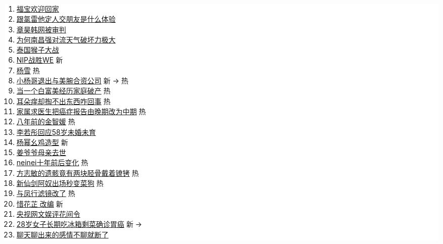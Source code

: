 1. [福宝欢迎回家](https://s.weibo.com//weibo?q=%23%E7%A6%8F%E5%AE%9D%E6%AC%A2%E8%BF%8E%E5%9B%9E%E5%AE%B6%23&t=31&band_rank=45&Refer=top)
1. [跟氯雷他定人交朋友是什么体验](https://s.weibo.com//weibo?q=%23%E8%B7%9F%E6%B0%AF%E9%9B%B7%E4%BB%96%E5%AE%9A%E4%BA%BA%E4%BA%A4%E6%9C%8B%E5%8F%8B%E6%98%AF%E4%BB%80%E4%B9%88%E4%BD%93%E9%AA%8C%23&t=31&band_rank=46&Refer=top)
1. [章昊韩网被审判](https://s.weibo.com//weibo?q=%23%E7%AB%A0%E6%98%8A%E9%9F%A9%E7%BD%91%E8%A2%AB%E5%AE%A1%E5%88%A4%23&t=31&band_rank=47&Refer=top)
1. [为何南昌强对流天气破坏力极大](https://s.weibo.com//weibo?q=%23%E4%B8%BA%E4%BD%95%E5%8D%97%E6%98%8C%E5%BC%BA%E5%AF%B9%E6%B5%81%E5%A4%A9%E6%B0%94%E7%A0%B4%E5%9D%8F%E5%8A%9B%E6%9E%81%E5%A4%A7%23&t=31&band_rank=48&Refer=top)
1. [泰国猴子大战](https://s.weibo.com//weibo?q=%E6%B3%B0%E5%9B%BD%E7%8C%B4%E5%AD%90%E5%A4%A7%E6%88%98&t=31&band_rank=49&Refer=top)
1. [NIP战胜WE](https://s.weibo.com//weibo?q=%23NIP%E6%88%98%E8%83%9CWE%23&t=31&band_rank=50&Refer=top)
   新
1. [杨雪](https://s.weibo.com//weibo?q=%E6%9D%A8%E9%9B%AA&t=31&band_rank=4&Refer=top)
   热
1. [小杨哥退出与美腕合资公司](https://s.weibo.com//weibo?q=%23%E5%B0%8F%E6%9D%A8%E5%93%A5%E9%80%80%E5%87%BA%E4%B8%8E%E7%BE%8E%E8%85%95%E5%90%88%E8%B5%84%E5%85%AC%E5%8F%B8%23&t=31&band_rank=5&Refer=top)
   新 -> 热
1. [当一个白富美经历家庭破产](https://s.weibo.com//weibo?q=%23%E5%BD%93%E4%B8%80%E4%B8%AA%E7%99%BD%E5%AF%8C%E7%BE%8E%E7%BB%8F%E5%8E%86%E5%AE%B6%E5%BA%AD%E7%A0%B4%E4%BA%A7%23&t=31&band_rank=6&Refer=top)
   热
1. [耳朵痒却掏不出东西咋回事](https://s.weibo.com//weibo?q=%23%E8%80%B3%E6%9C%B5%E7%97%92%E5%8D%B4%E6%8E%8F%E4%B8%8D%E5%87%BA%E4%B8%9C%E8%A5%BF%E5%92%8B%E5%9B%9E%E4%BA%8B%23&t=31&band_rank=7&Refer=top)
   热
1. [家属求医生把癌症报告由晚期改为中期](https://s.weibo.com//weibo?q=%23%E5%AE%B6%E5%B1%9E%E6%B1%82%E5%8C%BB%E7%94%9F%E6%8A%8A%E7%99%8C%E7%97%87%E6%8A%A5%E5%91%8A%E7%94%B1%E6%99%9A%E6%9C%9F%E6%94%B9%E4%B8%BA%E4%B8%AD%E6%9C%9F%23&t=31&band_rank=8&Refer=top)
   热
1. [八年前的金智媛](https://s.weibo.com//weibo?q=%23%E5%85%AB%E5%B9%B4%E5%89%8D%E7%9A%84%E9%87%91%E6%99%BA%E5%AA%9B%23&t=31&band_rank=9&Refer=top)
   热
1. [李若彤回应58岁未婚未育](https://s.weibo.com//weibo?q=%23%E6%9D%8E%E8%8B%A5%E5%BD%A4%E5%9B%9E%E5%BA%9458%E5%B2%81%E6%9C%AA%E5%A9%9A%E6%9C%AA%E8%82%B2%23&t=31&band_rank=10&Refer=top)
1. [杨幂幺鸡造型](https://s.weibo.com//weibo?q=%23%E6%9D%A8%E5%B9%82%E5%B9%BA%E9%B8%A1%E9%80%A0%E5%9E%8B%23&t=31&band_rank=12&Refer=top)
   新
1. [姜爷爷母亲去世](https://s.weibo.com//weibo?q=%E5%A7%9C%E7%88%B7%E7%88%B7%E6%AF%8D%E4%BA%B2%E5%8E%BB%E4%B8%96&t=31&band_rank=13&Refer=top)
1. [neinei十年前后变化](https://s.weibo.com//weibo?q=%23neinei%E5%8D%81%E5%B9%B4%E5%89%8D%E5%90%8E%E5%8F%98%E5%8C%96%23&t=31&band_rank=14&Refer=top)
   热
1. [方志敏的遗骸竟有两块胫骨戴着镣铐](https://s.weibo.com//weibo?q=%23%E6%96%B9%E5%BF%97%E6%95%8F%E7%9A%84%E9%81%97%E9%AA%B8%E7%AB%9F%E6%9C%89%E4%B8%A4%E5%9D%97%E8%83%AB%E9%AA%A8%E6%88%B4%E7%9D%80%E9%95%A3%E9%93%90%23&t=31&band_rank=15&Refer=top)
   热
1. [新仙剑阿奴出场秒变菜狗](https://s.weibo.com//weibo?q=%E6%96%B0%E4%BB%99%E5%89%91%E9%98%BF%E5%A5%B4%E5%87%BA%E5%9C%BA%E7%A7%92%E5%8F%98%E8%8F%9C%E7%8B%97&t=31&band_rank=16&Refer=top)
   热
1. [与凤行滤镜改了](https://s.weibo.com//weibo?q=%E4%B8%8E%E5%87%A4%E8%A1%8C%E6%BB%A4%E9%95%9C%E6%94%B9%E4%BA%86&t=31&band_rank=17&Refer=top)
   热
1. [惜花芷 改编](https://s.weibo.com//weibo?q=%E6%83%9C%E8%8A%B1%E8%8A%B7%20%E6%94%B9%E7%BC%96&t=31&band_rank=19&Refer=top)
   新
1. [央视网文娱评花间令](https://s.weibo.com//weibo?q=%23%E5%A4%AE%E8%A7%86%E7%BD%91%E6%96%87%E5%A8%B1%E8%AF%84%E8%8A%B1%E9%97%B4%E4%BB%A4%23&t=31&band_rank=20&Refer=top)
1. [28岁女子长期吃冰箱剩菜确诊胃癌](https://s.weibo.com//weibo?q=%2328%E5%B2%81%E5%A5%B3%E5%AD%90%E9%95%BF%E6%9C%9F%E5%90%83%E5%86%B0%E7%AE%B1%E5%89%A9%E8%8F%9C%E7%A1%AE%E8%AF%8A%E8%83%83%E7%99%8C%23&t=31&band_rank=21&Refer=top)
   新 ->
1. [聊天聊出来的感情不聊就断了](https://s.weibo.com//weibo?q=%E8%81%8A%E5%A4%A9%E8%81%8A%E5%87%BA%E6%9D%A5%E7%9A%84%E6%84%9F%E6%83%85%E4%B8%8D%E8%81%8A%E5%B0%B1%E6%96%AD%E4%BA%86&t=31&band_rank=22&Refer=top)